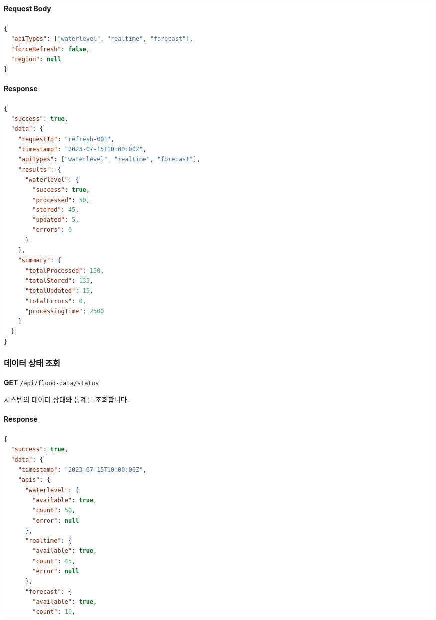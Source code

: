 #### Request Body

```json
{
  "apiTypes": ["waterlevel", "realtime", "forecast"],
  "forceRefresh": false,
  "region": null
}
```

#### Response

```json
{
  "success": true,
  "data": {
    "requestId": "refresh-001",
    "timestamp": "2023-07-15T10:00:00Z",
    "apiTypes": ["waterlevel", "realtime", "forecast"],
    "results": {
      "waterlevel": {
        "success": true,
        "processed": 50,
        "stored": 45,
        "updated": 5,
        "errors": 0
      }
    },
    "summary": {
      "totalProcessed": 150,
      "totalStored": 135,
      "totalUpdated": 15,
      "totalErrors": 0,
      "processingTime": 2500
    }
  }
}
```

### 데이터 상태 조회

**GET** `/api/flood-data/status`

시스템의 데이터 상태와 통계를 조회합니다.

#### Response

```json
{
  "success": true,
  "data": {
    "timestamp": "2023-07-15T10:00:00Z",
    "apis": {
      "waterlevel": {
        "available": true,
        "count": 50,
        "error": null
      },
      "realtime": {
        "available": true,
        "count": 45,
        "error": null
      },
      "forecast": {
        "available": true,
        "count": 10,
```